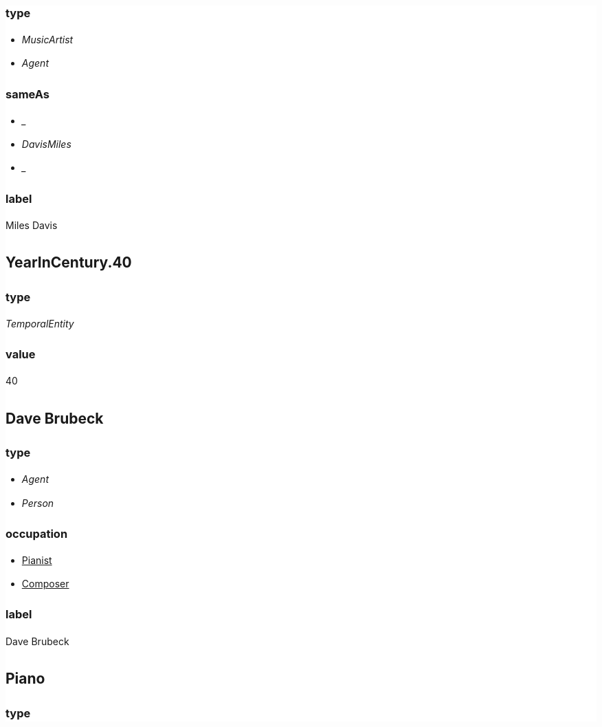 ### type

 - *MusicArtist*

 - *Agent*

### sameAs

 - *_*

 - *DavisMiles*

 - *_*

### label


Miles Davis

## YearInCentury.40

### type


*TemporalEntity*

### value


40

## Dave Brubeck

### type

 - *Agent*

 - *Person*

### occupation

 - [Pianist](#Pianist)

 - [Composer](#Composer)

### label


Dave Brubeck

## Piano

### type

